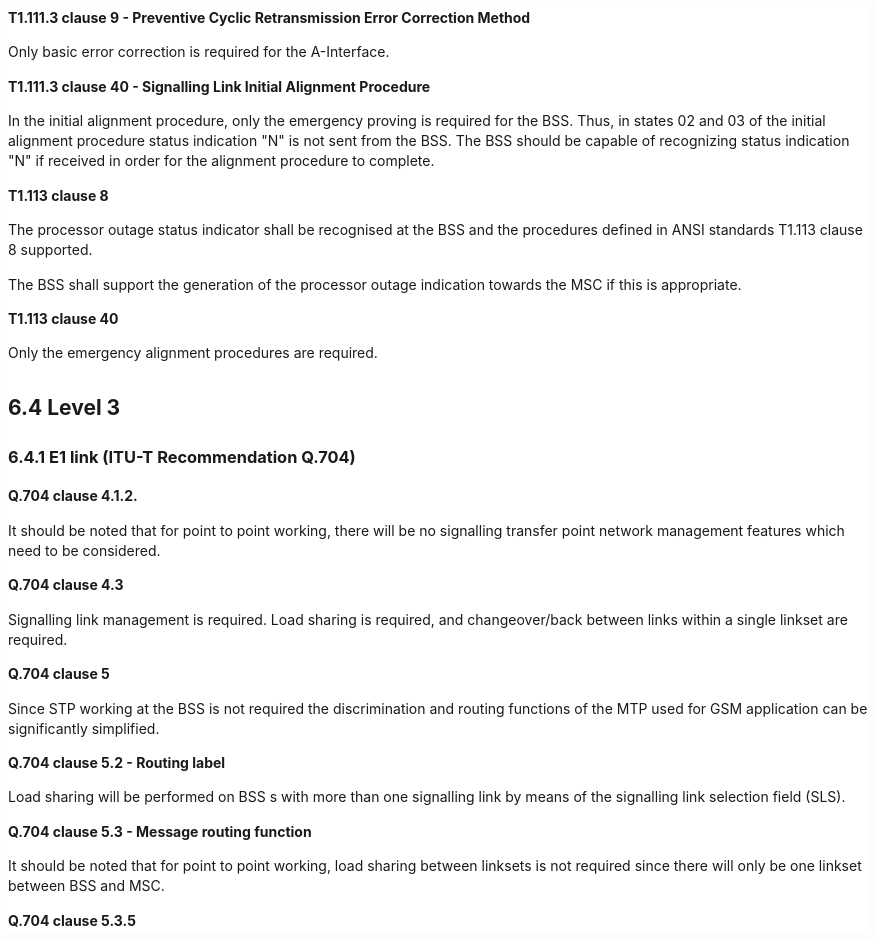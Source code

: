 **T1.111.3 clause 9 - Preventive Cyclic Retransmission Error Correction
Method**

Only basic error correction is required for the A-Interface.

**T1.111.3 clause 40 - Signalling Link Initial Alignment Procedure**

In the initial alignment procedure, only the emergency proving is
required for the BSS. Thus, in states 02 and 03 of the initial alignment
procedure status indication \"N\" is not sent from the BSS. The BSS
should be capable of recognizing status indication \"N\" if received in
order for the alignment procedure to complete.

**T1.113 clause 8**

The processor outage status indicator shall be recognised at the BSS and
the procedures defined in ANSI standards T1.113 clause 8 supported.

The BSS shall support the generation of the processor outage indication
towards the MSC if this is appropriate.

**T1.113 clause 40**

Only the emergency alignment procedures are required.

6.4 Level 3
-----------

### 6.4.1 E1 link (ITU-T Recommendation Q.704)

**Q.704 clause 4.1.2.**

It should be noted that for point to point working, there will be no
signalling transfer point network management features which need to be
considered.

**Q.704 clause 4.3**

Signalling link management is required. Load sharing is required, and
changeover/back between links within a single linkset are required.

**Q.704 clause 5**

Since STP working at the BSS is not required the discrimination and
routing functions of the MTP used for GSM application can be
significantly simplified.

**Q.704 clause 5.2 - Routing label**

Load sharing will be performed on BSS s with more than one signalling
link by means of the signalling link selection field (SLS).

**Q.704 clause 5.3 - Message routing function**

It should be noted that for point to point working, load sharing between
linksets is not required since there will only be one linkset between
BSS and MSC.

**Q.704 clause 5.3.5**
